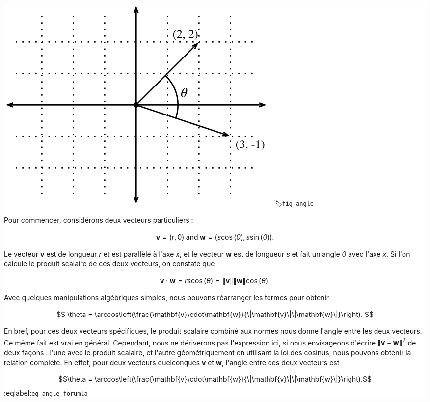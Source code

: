 ![Entre deux vecteurs quelconques dans le plan, il existe un angle bien défini $\theta$.  Nous verrons que cet angle est intimement lié au produit scalaire.](../img/vec-angle.svg)
:label:`fig_angle`

Pour commencer, considérons deux vecteurs particuliers :

$$
\mathbf{v} = (r,0) \; \text{and} \; \mathbf{w} = (s\cos(\theta), s \sin(\theta)).
$$

Le vecteur $\mathbf{v}$ est de longueur $r$ et est parallèle à l'axe $x$,
et le vecteur $\mathbf{w}$ est de longueur $s$ et fait un angle $\theta$ avec l'axe $x$.
Si l'on calcule le produit scalaire de ces deux vecteurs, on constate que

$$
\mathbf{v}\cdot\mathbf{w} = rs\cos(\theta) = \|\mathbf{v}\|\|\mathbf{w}\|\cos(\theta).
$$

Avec quelques manipulations algébriques simples, nous pouvons réarranger les termes pour obtenir

$$
\theta = \arccos\left(\frac{\mathbf{v}\cdot\mathbf{w}}{\|\mathbf{v}\|\|\mathbf{w}\|}\right).
$$

En bref, pour ces deux vecteurs spécifiques,
le produit scalaire combiné aux normes nous donne l'angle entre les deux vecteurs. Ce même fait est vrai en général. Cependant, nous ne dériverons pas l'expression ici,
si nous envisageons d'écrire $\|\mathbf{v} - \mathbf{w}\|^2$ de deux façons :
l'une avec le produit scalaire, et l'autre géométriquement en utilisant la loi des cosinus,
nous pouvons obtenir la relation complète.
En effet, pour deux vecteurs quelconques $\mathbf{v}$ et $\mathbf{w}$,
l'angle entre ces deux vecteurs est

$$\theta = \arccos\left(\frac{\mathbf{v}\cdot\mathbf{w}}{\|\mathbf{v}\|\|\mathbf{w}\|}\right).$$
:eqlabel:`eq_angle_forumla`
